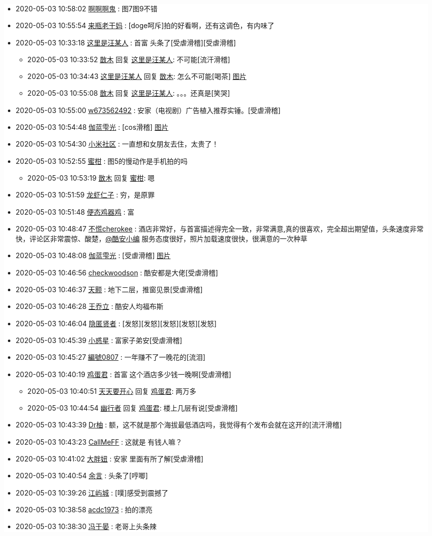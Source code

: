 - 2020-05-03 10:58:02 [啊啊啊鬼](uid=1378535) : 图7图9不错 

- 2020-05-03 10:55:54 [来瓶老干妈](uid=467791) : [doge呵斥]拍的好看啊，还有这调色，有内味了 

- 2020-05-03 10:33:18 [这里是汪某人](uid=3264426) : 首富 头条了[受虐滑稽][受虐滑稽] 

    - 2020-05-03 10:33:52 [㪚木](uid=1081091) 回复 [这里是汪某人](uid=3264426): 不可能[流汗滑稽] 

    - 2020-05-03 10:34:43 [这里是汪某人](uid=3264426) 回复 [㪚木](uid=1081091): 怎么不可能[喝茶] [图片](http://image.coolapk.com/feed/2020/0503/10/3264426_e285a9f0_3281_9976@1080x2340.jpeg)

    - 2020-05-03 10:55:08 [㪚木](uid=1081091) 回复 [这里是汪某人](uid=3264426): 。。。还真是[笑哭] 

- 2020-05-03 10:55:00 [w673562492](uid=1159868) : 安家（电视剧）广告植入推荐实锤。[受虐滑稽] 

- 2020-05-03 10:54:48 [伽蓝雫光](uid=2935358) : [cos滑稽] [图片](http://image.coolapk.com/feed/2020/0503/10/2935358_1875a018_4487_276@1037x1536.jpeg)

- 2020-05-03 10:54:30 [小米社区](uid=706360) : 一直想和女朋友去住，太贵了！ 

- 2020-05-03 10:52:55 [蜜柑](uid=1097842) : 图5的慢动作是手机拍的吗 

    - 2020-05-03 10:53:19 [㪚木](uid=1081091) 回复 [蜜柑](uid=1097842): 嗯 

- 2020-05-03 10:51:59 [龙虾仁子](uid=1496281) : 穷，是原罪 

- 2020-05-03 10:51:48 [便态鸡器鸡](uid=1585495) : 富 

- 2020-05-03 10:48:47 [不慌cherokee](uid=1609126) : 酒店非常好，与首富描述得完全一致，非常满意,真的很喜欢，完全超出期望值，头条速度非常快，评论区非常震惊、酸楚，<a class="feed-link-uname" href="/u/酷安小编">@酷安小编</a> 服务态度很好，照片加载速度很快，很满意的一次种草 

- 2020-05-03 10:48:08 [伽蓝雫光](uid=2935358) : [受虐滑稽] [图片](http://image.coolapk.com/feed/2020/0503/10/2935358_3582011d_4087_9499@1536x1024.jpeg)

- 2020-05-03 10:46:56 [checkwoodson](uid=1217043) : 酷安都是大佬[受虐滑稽] 

- 2020-05-03 10:46:37 [天颢](uid=2656720) : 地下二层，推窗见景[受虐滑稽] 

- 2020-05-03 10:46:28 [王乔立](uid=2384781) : 酷安人均福布斯 

- 2020-05-03 10:46:04 [隐匿贤者](uid=499803) : [发怒][发怒][发怒][发怒][发怒] 

- 2020-05-03 10:45:39 [小惑星](uid=3019144) : 富家子弟安[受虐滑稽] 

- 2020-05-03 10:45:27 [編號0807](uid=2149740) : 一年赚不了一晚花的[流泪] 

- 2020-05-03 10:40:19 [鸡蛋君](uid=1985531) : 首富  这个酒店多少钱一晚啊[受虐滑稽] 

    - 2020-05-03 10:40:51 [天天要开心](uid=3181027) 回复 [鸡蛋君](uid=1985531): 两万多 

    - 2020-05-03 10:44:54 [幽行者](uid=766971) 回复 [鸡蛋君](uid=1985531): 楼上几层有说[受虐滑稽] 

- 2020-05-03 10:43:39 [Dr柚](uid=3394477) : 额，这不就是那个海拔最低酒店吗，我觉得有个发布会就在这开的[流汗滑稽] 

- 2020-05-03 10:43:23 [CallMeFF](uid=2320969) : 这就是 有钱人嘛？ 

- 2020-05-03 10:41:02 [大胖妞](uid=2108996) : 安家  里面有所了解[受虐滑稽] 

- 2020-05-03 10:40:54 [余言](uid=1624472) : 头条了[哼唧] 

- 2020-05-03 10:39:26 [江屿城](uid=2877930) : [噗]感受到震撼了 

- 2020-05-03 10:38:58 [acdc1973](uid=2811474) : 拍的漂亮 

- 2020-05-03 10:38:30 [冯于晏](uid=2980763) : 老哥上头条辣 
